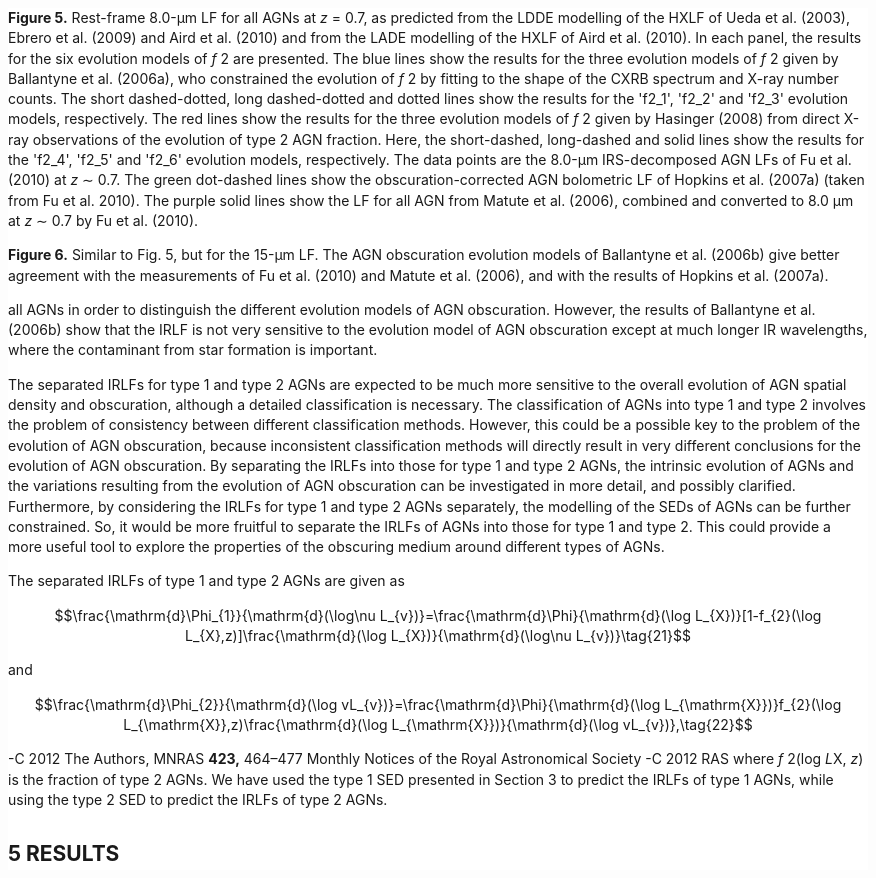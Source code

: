 **Figure 5.** Rest-frame 8.0-µm LF for all AGNs at *z* = 0.7, as predicted from the LDDE modelling of the HXLF of Ueda et al. (2003), Ebrero et al. (2009) and Aird et al. (2010) and from the LADE modelling of the HXLF of Aird et al. (2010). In each panel, the results for the six evolution models of *f* 2 are presented. The blue lines show the results for the three evolution models of *f* 2 given by Ballantyne et al. (2006a), who constrained the evolution of *f* 2 by fitting to the shape of the CXRB spectrum and X-ray number counts. The short dashed-dotted, long dashed-dotted and dotted lines show the results for the 'f2_1', 'f2_2' and 'f2_3' evolution models, respectively. The red lines show the results for the three evolution models of *f* 2 given by Hasinger (2008) from direct X-ray observations of the evolution of type 2 AGN fraction. Here, the short-dashed, long-dashed and solid lines show the results for the 'f2_4', 'f2_5' and 'f2_6' evolution models, respectively. The data points are the 8.0-µm IRS-decomposed AGN LFs of Fu et al. (2010) at *z* ∼ 0.7. The green dot-dashed lines show the obscuration-corrected AGN bolometric LF of Hopkins et al. (2007a) (taken from Fu et al. 2010). The purple solid lines show the LF for all AGN from Matute et al. (2006), combined and converted to 8.0 µm at *z* ∼ 0.7 by Fu et al. (2010).

**Figure 6.** Similar to Fig. 5, but for the 15-µm LF. The AGN obscuration evolution models of Ballantyne et al. (2006b) give better agreement with the measurements of Fu et al. (2010) and Matute et al. (2006), and with the results of Hopkins et al. (2007a).

all AGNs in order to distinguish the different evolution models of AGN obscuration. However, the results of Ballantyne et al. (2006b) show that the IRLF is not very sensitive to the evolution model of AGN obscuration except at much longer IR wavelengths, where the contaminant from star formation is important.

The separated IRLFs for type 1 and type 2 AGNs are expected to be much more sensitive to the overall evolution of AGN spatial density and obscuration, although a detailed classification is necessary. The classification of AGNs into type 1 and type 2 involves the problem of consistency between different classification methods. However, this could be a possible key to the problem of the evolution of AGN obscuration, because inconsistent classification methods will directly result in very different conclusions for the evolution of AGN obscuration. By separating the IRLFs into those for type 1 and type 2 AGNs, the intrinsic evolution of AGNs and the variations resulting from the evolution of AGN obscuration can be investigated in more detail, and possibly clarified. Furthermore, by considering the IRLFs for type 1 and type 2 AGNs separately, the modelling of the SEDs of AGNs can be further constrained. So, it would be more fruitful to separate the IRLFs of AGNs into those for type 1 and type 2. This could provide a more useful tool to explore the properties of the obscuring medium around different types of AGNs.

The separated IRLFs of type 1 and type 2 AGNs are given as

$$\frac{\mathrm{d}\Phi_{1}}{\mathrm{d}(\log\nu L_{v})}=\frac{\mathrm{d}\Phi}{\mathrm{d}(\log L_{X})}[1-f_{2}(\log L_{X},z)]\frac{\mathrm{d}(\log L_{X})}{\mathrm{d}(\log\nu L_{v})}\tag{21}$$
  
  
and

$$\frac{\mathrm{d}\Phi_{2}}{\mathrm{d}(\log vL_{v})}=\frac{\mathrm{d}\Phi}{\mathrm{d}(\log L_{\mathrm{X}})}f_{2}(\log L_{\mathrm{X}},z)\frac{\mathrm{d}(\log L_{\mathrm{X}})}{\mathrm{d}(\log vL_{v})},\tag{22}$$

-C 2012 The Authors, MNRAS **423,** 464–477 Monthly Notices of the Royal Astronomical Society -C 2012 RAS where *f* 2(log *L*X, *z*) is the fraction of type 2 AGNs. We have used the type 1 SED presented in Section 3 to predict the IRLFs of type 1 AGNs, while using the type 2 SED to predict the IRLFs of type 2 AGNs.

## **5 RESULTS**
